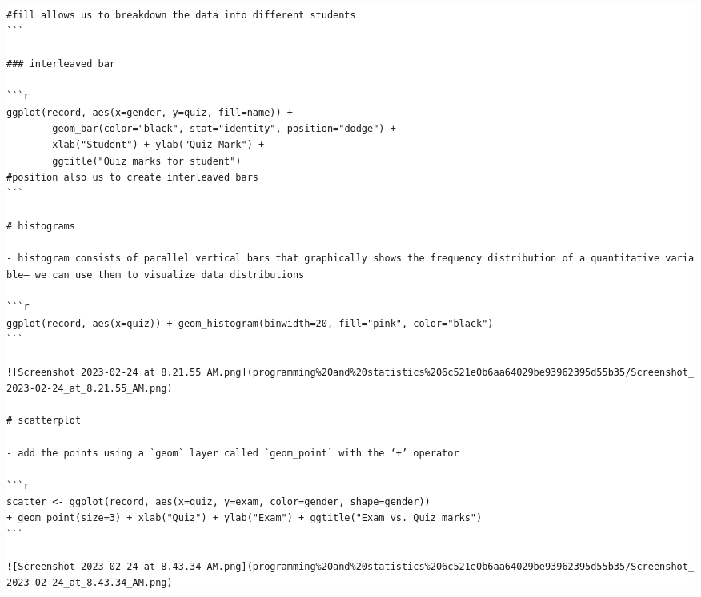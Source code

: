     #fill allows us to breakdown the data into different students 
    ```
    
    ### interleaved bar
    
    ```r
    ggplot(record, aes(x=gender, y=quiz, fill=name)) + 
    		geom_bar(color="black", stat="identity", position="dodge") + 
    		xlab("Student") + ylab("Quiz Mark") + 
    		ggtitle("Quiz marks for student")
    #position also us to create interleaved bars
    ```
    
    # histograms
    
    - histogram consists of parallel vertical bars that graphically shows the frequency distribution of a quantitative variable— we can use them to visualize data distributions
    
    ```r
    ggplot(record, aes(x=quiz)) + geom_histogram(binwidth=20, fill="pink", color="black")
    ```
    
    ![Screenshot 2023-02-24 at 8.21.55 AM.png](programming%20and%20statistics%206c521e0b6aa64029be93962395d55b35/Screenshot_2023-02-24_at_8.21.55_AM.png)
    
    # scatterplot
    
    - add the points using a `geom` layer called `geom_point` with the ‘+’ operator
    
    ```r
    scatter <- ggplot(record, aes(x=quiz, y=exam, color=gender, shape=gender)) 
    + geom_point(size=3) + xlab("Quiz") + ylab("Exam") + ggtitle("Exam vs. Quiz marks")
    ```
    
    ![Screenshot 2023-02-24 at 8.43.34 AM.png](programming%20and%20statistics%206c521e0b6aa64029be93962395d55b35/Screenshot_2023-02-24_at_8.43.34_AM.png)